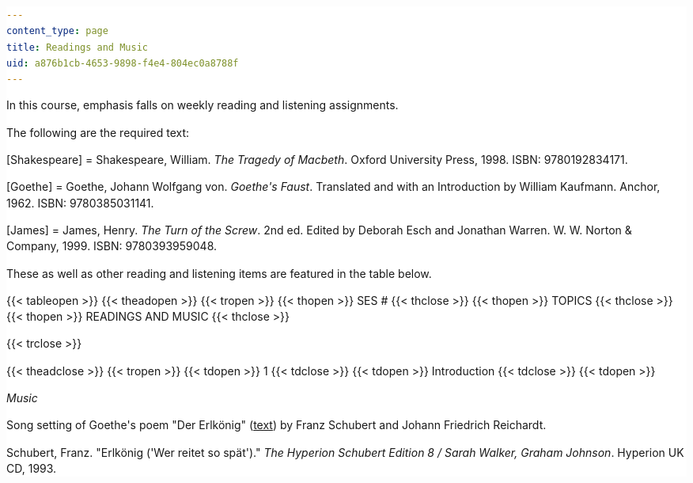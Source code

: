 ```yaml
---
content_type: page
title: Readings and Music
uid: a876b1cb-4653-9898-f4e4-804ec0a8788f
---
```


In this course, emphasis falls on weekly reading and listening assignments.

The following are the required text:

\[Shakespeare\] = Shakespeare, William. _The Tragedy of Macbeth_. Oxford University Press, 1998. ISBN: 9780192834171.

\[Goethe\] = Goethe, Johann Wolfgang von. _Goethe's Faust_. Translated and with an Introduction by William Kaufmann. Anchor, 1962. ISBN: 9780385031141.

\[James\] = James, Henry. _The Turn of the Screw_. 2nd ed. Edited by Deborah Esch and Jonathan Warren. W. W. Norton & Company, 1999. ISBN: 9780393959048.

These as well as other reading and listening items are featured in the table below.

{{< tableopen >}}
{{< theadopen >}}
{{< tropen >}}
{{< thopen >}}
SES #
{{< thclose >}}
{{< thopen >}}
TOPICS
{{< thclose >}}
{{< thopen >}}
READINGS AND MUSIC
{{< thclose >}}

{{< trclose >}}

{{< theadclose >}}
{{< tropen >}}
{{< tdopen >}}
1
{{< tdclose >}}
{{< tdopen >}}
Introduction
{{< tdclose >}}
{{< tdopen >}}


_Music_

Song setting of Goethe's poem "Der Erlkönig" ([text](http://en.wikipedia.org/wiki/Der_Erlk%C3%B6nig#Text)) by Franz Schubert and Johann Friedrich Reichardt.

Schubert, Franz. "Erlkönig ('Wer reitet so spät')." _The Hyperion Schubert Edition 8 / Sarah Walker, Graham Johnson_. Hyperion UK CD, 1993.
